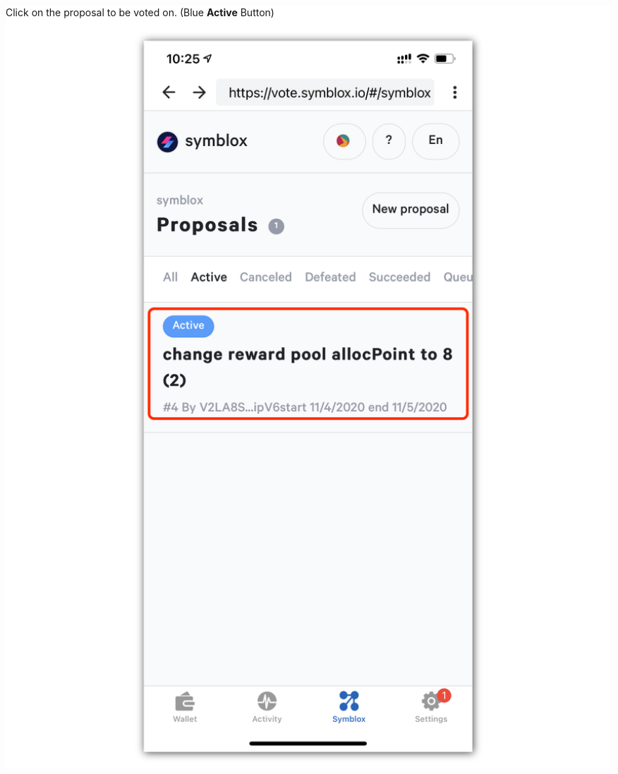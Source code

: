 Click on the proposal to be voted on. (Blue **Active** Button)
<p align="center">
<img src="assets/Voting_4.png" style="width: 500px"/>
</p>   

